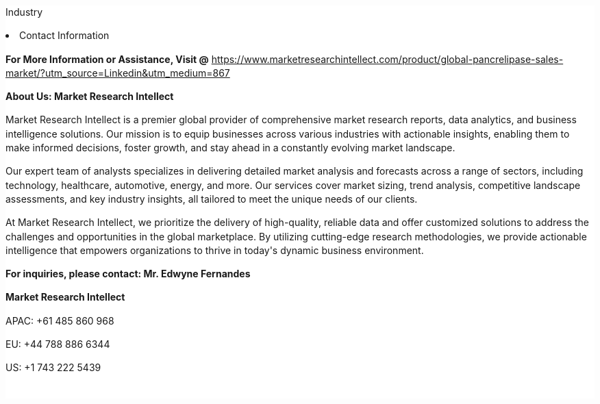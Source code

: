 Industry</li><li>Contact Information</li></ul></div><div class="article-main__content" data-test-id="publishing-text-block"><p><span class="font-[700]"><strong>For More Information or Assistance, Visit @</strong>&nbsp;<a href="https://www.marketresearchintellect.com/product/global-pancrelipase-sales-market/?utm_source=Linkedin&utm_medium=867">https://www.marketresearchintellect.com/product/global-pancrelipase-sales-market/?utm_source=Linkedin&utm_medium=867</a></span></p><p><strong>About Us: Market Research Intellect</strong></p><p>Market Research Intellect is a premier global provider of comprehensive market research reports, data analytics, and business intelligence solutions. Our mission is to equip businesses across various industries with actionable insights, enabling them to make informed decisions, foster growth, and stay ahead in a constantly evolving market landscape.</p><p>Our expert team of analysts specializes in delivering detailed market analysis and forecasts across a range of sectors, including technology, healthcare, automotive, energy, and more. Our services cover market sizing, trend analysis, competitive landscape assessments, and key industry insights, all tailored to meet the unique needs of our clients.</p><p>At Market Research Intellect, we prioritize the delivery of high-quality, reliable data and offer customized solutions to address the challenges and opportunities in the global marketplace. By utilizing cutting-edge research methodologies, we provide actionable intelligence that empowers organizations to thrive in today's dynamic business environment.</p><p><strong>For inquiries, please contact: Mr. Edwyne Fernandes</strong></p><p><strong>Market Research Intellect</strong></p><p>APAC: +61 485 860 968</p><p>EU: +44 788 886 6344</p><p>US: +1 743 222 5439</p></div><div class="article-main__content" data-test-id="publishing-text-block">&nbsp;</div>